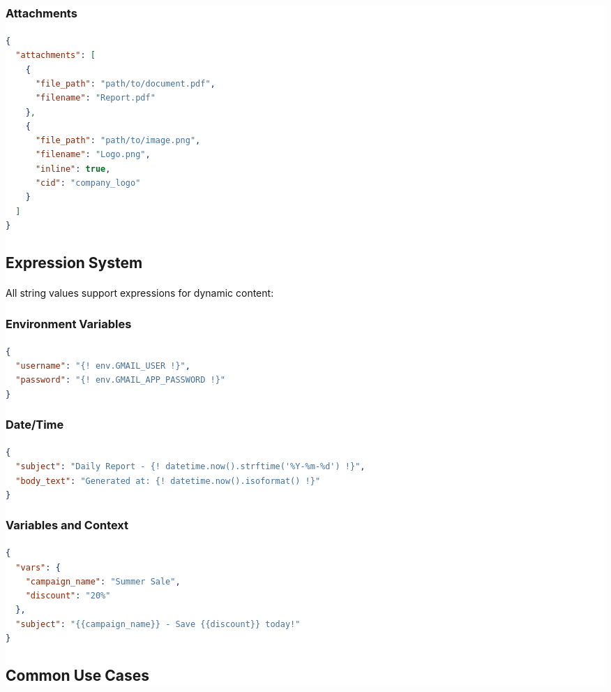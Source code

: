 ### Attachments
```json
{
  "attachments": [
    {
      "file_path": "path/to/document.pdf",
      "filename": "Report.pdf"
    },
    {
      "file_path": "path/to/image.png",
      "filename": "Logo.png",
      "inline": true,
      "cid": "company_logo"
    }
  ]
}
```

## Expression System

All string values support expressions for dynamic content:

### Environment Variables
```json
{
  "username": "{! env.GMAIL_USER !}",
  "password": "{! env.GMAIL_APP_PASSWORD !}"
}
```

### Date/Time
```json
{
  "subject": "Daily Report - {! datetime.now().strftime('%Y-%m-%d') !}",
  "body_text": "Generated at: {! datetime.now().isoformat() !}"
}
```

### Variables and Context
```json
{
  "vars": {
    "campaign_name": "Summer Sale",
    "discount": "20%"
  },
  "subject": "{{campaign_name}} - Save {{discount}} today!"
}
```

## Common Use Cases
